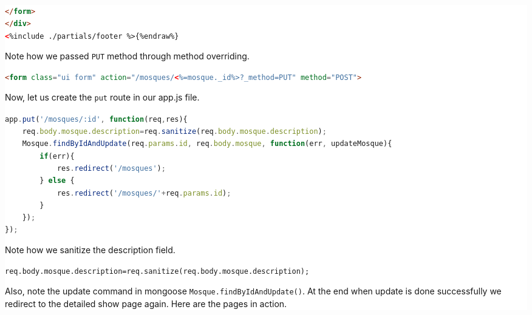 ```html
</form>
</div>
<%include ./partials/footer %>{%endraw%}
```

Note how we passed `PUT` method through method overriding.

```html
<form class="ui form" action="/mosques/<%=mosque._id%>?_method=PUT" method="POST">
```

Now, let us create the `put` route in our app.js file.

```javascript
app.put('/mosques/:id', function(req,res){
    req.body.mosque.description=req.sanitize(req.body.mosque.description);
    Mosque.findByIdAndUpdate(req.params.id, req.body.mosque, function(err, updateMosque){
        if(err){
            res.redirect('/mosques');
        } else {
            res.redirect('/mosques/'+req.params.id);
        }
    });
});
```

Note how we sanitize the description field. 

```
req.body.mosque.description=req.sanitize(req.body.mosque.description);
```

Also, note the update command in mongoose `Mosque.findByIdAndUpdate()`. At the end when update is done successfully we redirect to the detailed show page again. Here are the pages in action.

